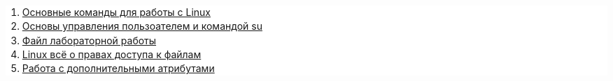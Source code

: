 1. [Основные команды для работы с Linux](https://eternalhost.net/blog/sozdanie-saytov/osnovnye-komandy-linux)
2. [Основы управления пользоателем и командой su](https://losst.pro/komanda-su-v-linux)
3. [Файл лабораторной работы](https://esystem.rudn.ru/pluginfile.php/2090279/mod_resource/content/2/005-lab_discret_sticky.pdf)
4. [Linux всё о правах доступа к файлам](https://itdid.ru/file_permissions.html)
5. [Работа с дополнительными атрибутами](https://help.ubuntu.ru/wiki/стандартные_права_unix)
